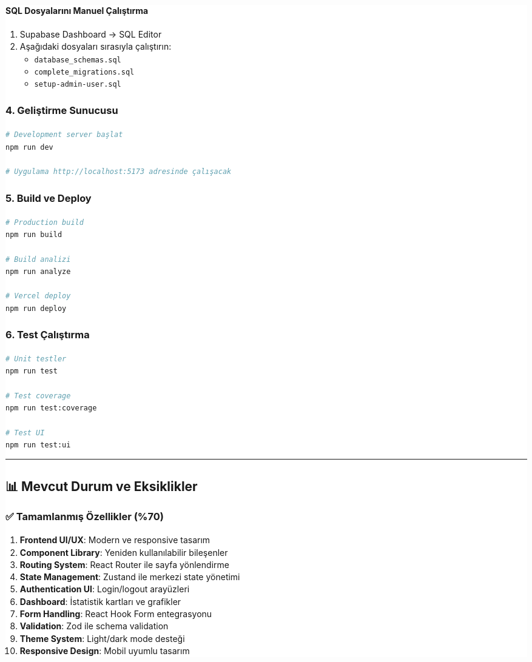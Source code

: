 #### SQL Dosyalarını Manuel Çalıştırma
1. Supabase Dashboard → SQL Editor
2. Aşağıdaki dosyaları sırasıyla çalıştırın:
   - `database_schemas.sql`
   - `complete_migrations.sql`
   - `setup-admin-user.sql`

### 4. Geliştirme Sunucusu
```bash
# Development server başlat
npm run dev

# Uygulama http://localhost:5173 adresinde çalışacak
```

### 5. Build ve Deploy
```bash
# Production build
npm run build

# Build analizi
npm run analyze

# Vercel deploy
npm run deploy
```

### 6. Test Çalıştırma
```bash
# Unit testler
npm run test

# Test coverage
npm run test:coverage

# Test UI
npm run test:ui
```

---

## 📊 Mevcut Durum ve Eksiklikler

### ✅ Tamamlanmış Özellikler (%70)
1. **Frontend UI/UX**: Modern ve responsive tasarım
2. **Component Library**: Yeniden kullanılabilir bileşenler
3. **Routing System**: React Router ile sayfa yönlendirme
4. **State Management**: Zustand ile merkezi state yönetimi
5. **Authentication UI**: Login/logout arayüzleri
6. **Dashboard**: İstatistik kartları ve grafikler
7. **Form Handling**: React Hook Form entegrasyonu
8. **Validation**: Zod ile schema validation
9. **Theme System**: Light/dark mode desteği
10. **Responsive Design**: Mobil uyumlu tasarım
